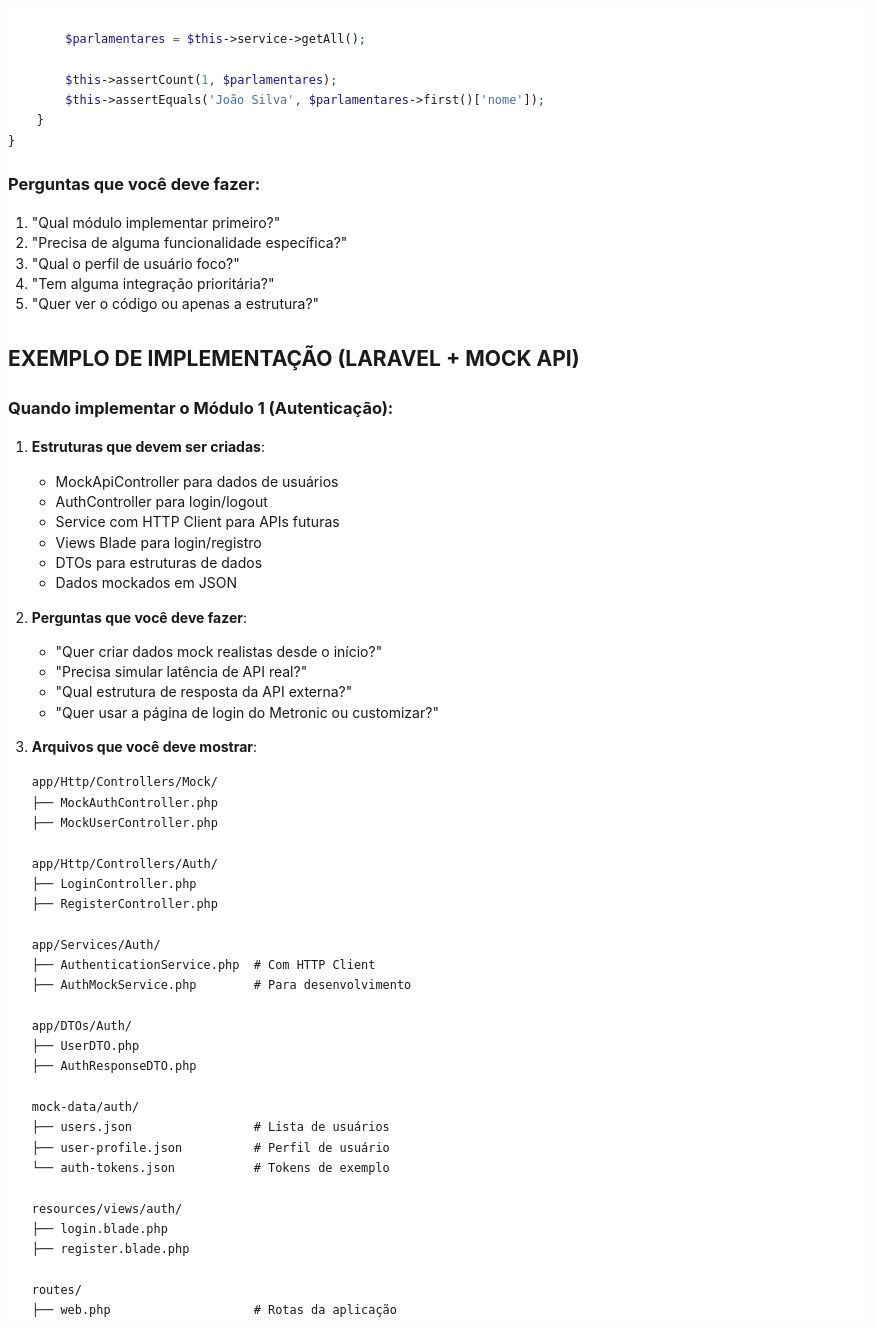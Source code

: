 ```php
        
        $parlamentares = $this->service->getAll();
        
        $this->assertCount(1, $parlamentares);
        $this->assertEquals('João Silva', $parlamentares->first()['nome']);
    }
}
```

### Perguntas que você deve fazer:
1. "Qual módulo implementar primeiro?"
2. "Precisa de alguma funcionalidade específica?"
3. "Qual o perfil de usuário foco?"
4. "Tem alguma integração prioritária?"
5. "Quer ver o código ou apenas a estrutura?"

## EXEMPLO DE IMPLEMENTAÇÃO (LARAVEL + MOCK API)

### Quando implementar o Módulo 1 (Autenticação):

1. **Estruturas que devem ser criadas**:
   - MockApiController para dados de usuários
   - AuthController para login/logout  
   - Service com HTTP Client para APIs futuras
   - Views Blade para login/registro
   - DTOs para estruturas de dados
   - Dados mockados em JSON

2. **Perguntas que você deve fazer**:
   - "Quer criar dados mock realistas desde o início?"
   - "Precisa simular latência de API real?"
   - "Qual estrutura de resposta da API externa?"
   - "Quer usar a página de login do Metronic ou customizar?"

3. **Arquivos que você deve mostrar**:
   ```
   app/Http/Controllers/Mock/
   ├── MockAuthController.php
   ├── MockUserController.php
   
   app/Http/Controllers/Auth/
   ├── LoginController.php
   ├── RegisterController.php
   
   app/Services/Auth/
   ├── AuthenticationService.php  # Com HTTP Client
   ├── AuthMockService.php        # Para desenvolvimento
   
   app/DTOs/Auth/
   ├── UserDTO.php
   ├── AuthResponseDTO.php
   
   mock-data/auth/
   ├── users.json                 # Lista de usuários
   ├── user-profile.json          # Perfil de usuário
   └── auth-tokens.json           # Tokens de exemplo
   
   resources/views/auth/
   ├── login.blade.php
   ├── register.blade.php
   
   routes/
   ├── web.php                    # Rotas da aplicação
   ```